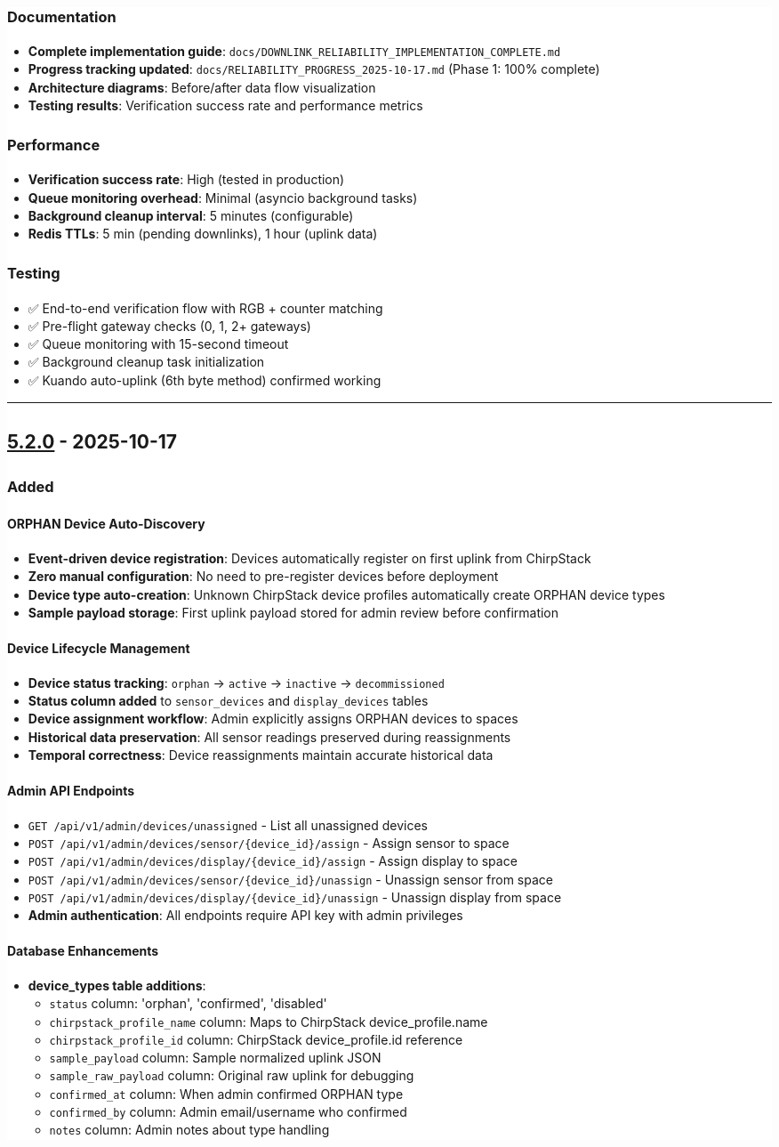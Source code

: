 ### Documentation
- **Complete implementation guide**: `docs/DOWNLINK_RELIABILITY_IMPLEMENTATION_COMPLETE.md`
- **Progress tracking updated**: `docs/RELIABILITY_PROGRESS_2025-10-17.md` (Phase 1: 100% complete)
- **Architecture diagrams**: Before/after data flow visualization
- **Testing results**: Verification success rate and performance metrics

### Performance
- **Verification success rate**: High (tested in production)
- **Queue monitoring overhead**: Minimal (asyncio background tasks)
- **Background cleanup interval**: 5 minutes (configurable)
- **Redis TTLs**: 5 min (pending downlinks), 1 hour (uplink data)

### Testing
- ✅ End-to-end verification flow with RGB + counter matching
- ✅ Pre-flight gateway checks (0, 1, 2+ gateways)
- ✅ Queue monitoring with 15-second timeout
- ✅ Background cleanup task initialization
- ✅ Kuando auto-uplink (6th byte method) confirmed working

---

## [5.2.0] - 2025-10-17

### Added

#### ORPHAN Device Auto-Discovery
- **Event-driven device registration**: Devices automatically register on first uplink from ChirpStack
- **Zero manual configuration**: No need to pre-register devices before deployment
- **Device type auto-creation**: Unknown ChirpStack device profiles automatically create ORPHAN device types
- **Sample payload storage**: First uplink payload stored for admin review before confirmation

#### Device Lifecycle Management
- **Device status tracking**: `orphan` → `active` → `inactive` → `decommissioned`
- **Status column added** to `sensor_devices` and `display_devices` tables
- **Device assignment workflow**: Admin explicitly assigns ORPHAN devices to spaces
- **Historical data preservation**: All sensor readings preserved during reassignments
- **Temporal correctness**: Device reassignments maintain accurate historical data

#### Admin API Endpoints
- `GET /api/v1/admin/devices/unassigned` - List all unassigned devices
- `POST /api/v1/admin/devices/sensor/{device_id}/assign` - Assign sensor to space
- `POST /api/v1/admin/devices/display/{device_id}/assign` - Assign display to space
- `POST /api/v1/admin/devices/sensor/{device_id}/unassign` - Unassign sensor from space
- `POST /api/v1/admin/devices/display/{device_id}/unassign` - Unassign display from space
- **Admin authentication**: All endpoints require API key with admin privileges

#### Database Enhancements
- **device_types table additions**:
  - `status` column: 'orphan', 'confirmed', 'disabled'
  - `chirpstack_profile_name` column: Maps to ChirpStack device_profile.name
  - `chirpstack_profile_id` column: ChirpStack device_profile.id reference
  - `sample_payload` column: Sample normalized uplink JSON
  - `sample_raw_payload` column: Original raw uplink for debugging
  - `confirmed_at` column: When admin confirmed ORPHAN type
  - `confirmed_by` column: Admin email/username who confirmed
  - `notes` column: Admin notes about type handling


[5.2.0]: https://github.com/verdegris/smart-parking-v5/compare/v2.0.0...v5.2.0
[2.0.0]: https://github.com/verdegris/smart-parking-v5/releases/tag/v2.0.0